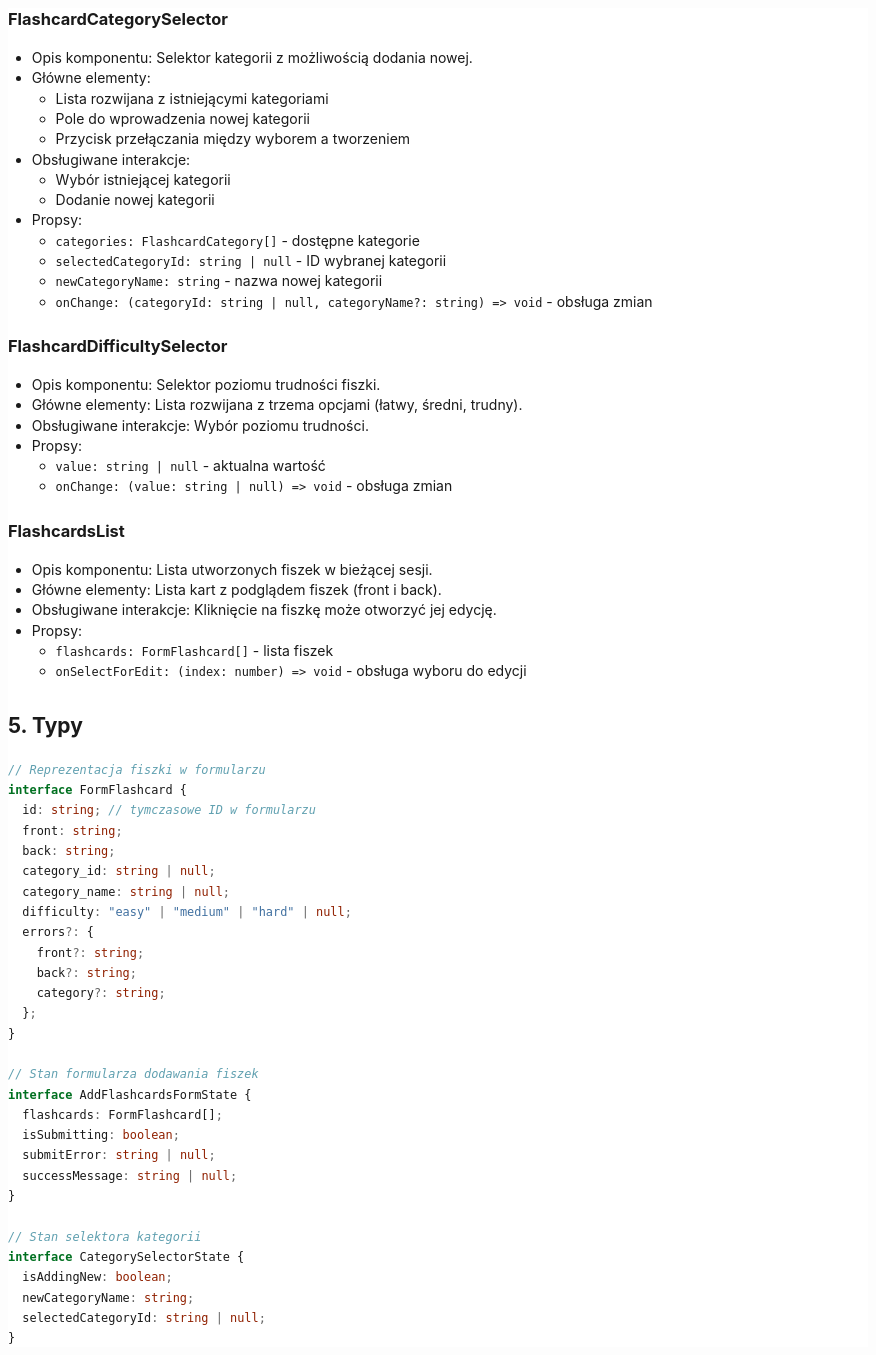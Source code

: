 ### FlashcardCategorySelector
- Opis komponentu: Selektor kategorii z możliwością dodania nowej.
- Główne elementy:
  - Lista rozwijana z istniejącymi kategoriami
  - Pole do wprowadzenia nowej kategorii
  - Przycisk przełączania między wyborem a tworzeniem
- Obsługiwane interakcje:
  - Wybór istniejącej kategorii
  - Dodanie nowej kategorii
- Propsy:
  - `categories: FlashcardCategory[]` - dostępne kategorie
  - `selectedCategoryId: string | null` - ID wybranej kategorii
  - `newCategoryName: string` - nazwa nowej kategorii
  - `onChange: (categoryId: string | null, categoryName?: string) => void` - obsługa zmian

### FlashcardDifficultySelector
- Opis komponentu: Selektor poziomu trudności fiszki.
- Główne elementy: Lista rozwijana z trzema opcjami (łatwy, średni, trudny).
- Obsługiwane interakcje: Wybór poziomu trudności.
- Propsy:
  - `value: string | null` - aktualna wartość
  - `onChange: (value: string | null) => void` - obsługa zmian

### FlashcardsList
- Opis komponentu: Lista utworzonych fiszek w bieżącej sesji.
- Główne elementy: Lista kart z podglądem fiszek (front i back).
- Obsługiwane interakcje: Kliknięcie na fiszkę może otworzyć jej edycję.
- Propsy:
  - `flashcards: FormFlashcard[]` - lista fiszek
  - `onSelectForEdit: (index: number) => void` - obsługa wyboru do edycji

## 5. Typy
```typescript
// Reprezentacja fiszki w formularzu
interface FormFlashcard {
  id: string; // tymczasowe ID w formularzu
  front: string;
  back: string;
  category_id: string | null;
  category_name: string | null;
  difficulty: "easy" | "medium" | "hard" | null;
  errors?: {
    front?: string;
    back?: string;
    category?: string;
  };
}

// Stan formularza dodawania fiszek
interface AddFlashcardsFormState {
  flashcards: FormFlashcard[];
  isSubmitting: boolean;
  submitError: string | null;
  successMessage: string | null;
}

// Stan selektora kategorii
interface CategorySelectorState {
  isAddingNew: boolean;
  newCategoryName: string;
  selectedCategoryId: string | null;
}
```
